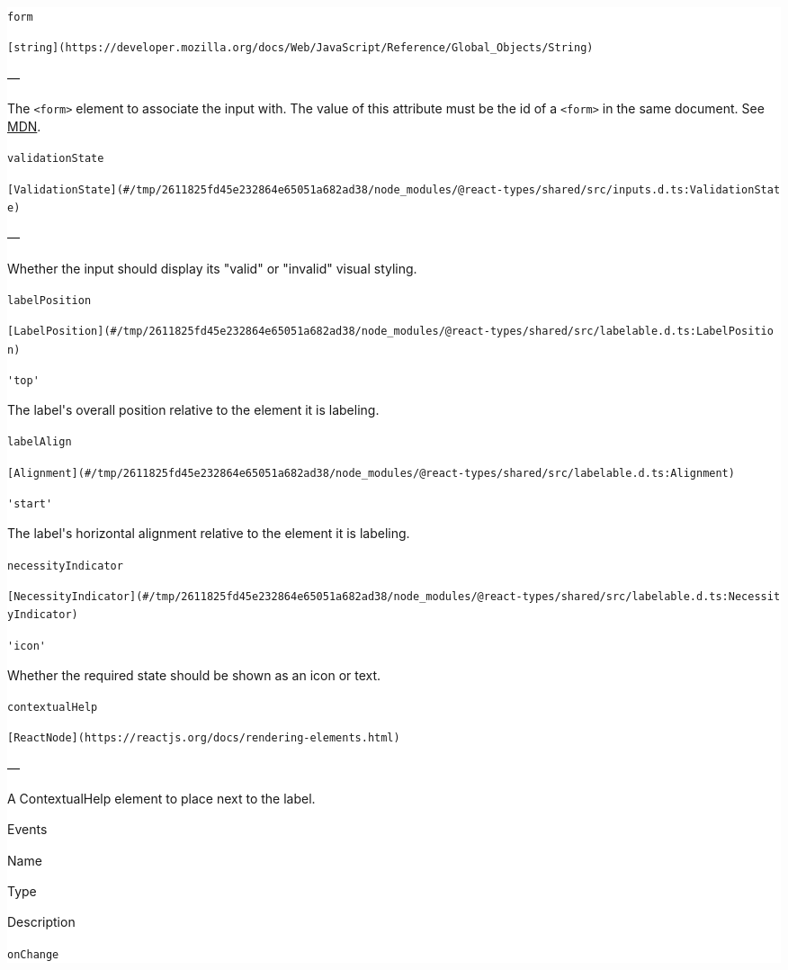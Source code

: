 `form`

`[string](https://developer.mozilla.org/docs/Web/JavaScript/Reference/Global_Objects/String)`

—

The `<form>` element to associate the input with. The value of this attribute must be the id of a `<form>` in the same document. See [MDN](https://developer.mozilla.org/en-US/docs/Web/HTML/Reference/Elements/input#form).

`validationState`

`[ValidationState](#/tmp/2611825fd45e232864e65051a682ad38/node_modules/@react-types/shared/src/inputs.d.ts:ValidationState)`

—

Whether the input should display its "valid" or "invalid" visual styling.

`labelPosition`

`[LabelPosition](#/tmp/2611825fd45e232864e65051a682ad38/node_modules/@react-types/shared/src/labelable.d.ts:LabelPosition)`

`'top'`

The label's overall position relative to the element it is labeling.

`labelAlign`

`[Alignment](#/tmp/2611825fd45e232864e65051a682ad38/node_modules/@react-types/shared/src/labelable.d.ts:Alignment)`

`'start'`

The label's horizontal alignment relative to the element it is labeling.

`necessityIndicator`

`[NecessityIndicator](#/tmp/2611825fd45e232864e65051a682ad38/node_modules/@react-types/shared/src/labelable.d.ts:NecessityIndicator)`

`'icon'`

Whether the required state should be shown as an icon or text.

`contextualHelp`

`[ReactNode](https://reactjs.org/docs/rendering-elements.html)`

—

A ContextualHelp element to place next to the label.

Events

Name

Type

Description

`onChange`
